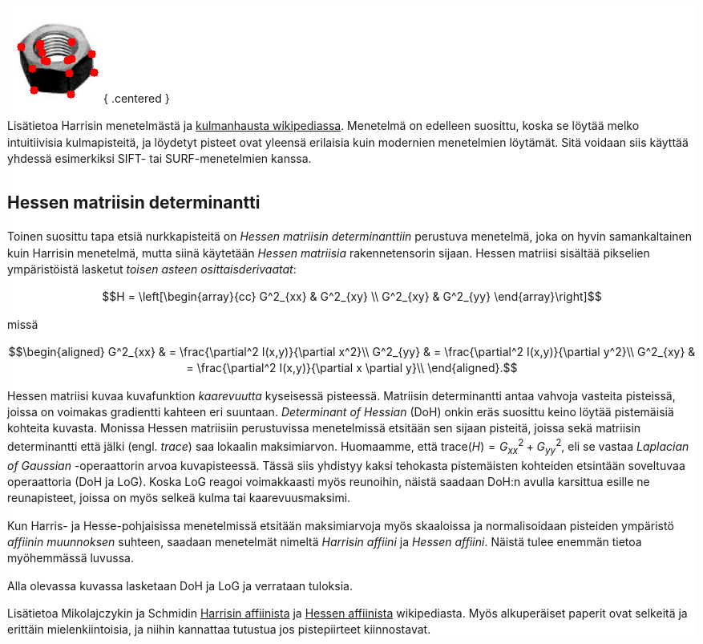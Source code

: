 ![Parhaat Harrisin kulmat.](images/maximalharris.png){ .centered }

Lisätietoa Harrisin menetelmästä ja [kulmanhausta wikipediassa]. Menetelmä on
edelleen suosittu, koska se löytää melko intuitiivisia kulmapisteitä, ja
löydetyt pisteet ovat yleensä erilaisia kuin modernien menetelmien löytämät.
Sitä voidaan siis käyttää yhdessä esimerkiksi SIFT- tai SURF-menetelmien kanssa.

[kulmanhausta wikipediassa]: http://en.wikipedia.org/wiki/Corner_detection

## Hessen matriisin determinantti

Toinen suosittu tapa etsiä nurkkapisteitä on *Hessen matriisin determinanttiin*
perustuva menetelmä, joka on hyvin samankaltainen kuin Harrisin menetelmä, mutta
siinä käytetään *Hessen matriisia* rakennetensorin sijaan. Hessen matriisi
sisältää pikselien ympäristöistä lasketut *toisen asteen osittaisderivaatat*:

$$H = \left[\begin{array}{cc} G^2_{xx} & G^2_{xy} \\
                              G^2_{xy} & G^2_{yy} \end{array}\right]$$

missä

$$\begin{aligned}
  G^2_{xx} & = \frac{\partial^2 I(x,y)}{\partial x^2}\\
  G^2_{yy} & = \frac{\partial^2 I(x,y)}{\partial y^2}\\
  G^2_{xy} & = \frac{\partial^2 I(x,y)}{\partial x \partial y}\\
  \end{aligned}.$$

Hessen matriisi kuvaa kuvafunktion *kaarevuutta* kyseisessä pisteessä.
Matriisin determinantti antaa vahvoja vasteita pisteissä, joissa on voimakas
gradientti kahteen eri suuntaan. *Determinant of Hessian* (DoH) onkin eräs
suosittu keino löytää pistemäisiä kohteita kuvasta. Monissa Hessen matriisiin
perustuvissa menetelmissä etsitään sen sijaan pisteitä, joissa sekä matriisin
determinantti että jälki (engl. *trace*) saa lokaalin maksimiarvon. Huomaamme,
että $\text{trace}(H) = G^2_{xx} + G^2_{yy}$, eli se vastaa *Laplacian of
Gaussian* -operaattorin arvoa kuvapisteessä. Tässä siis yhdistyy kaksi
tehokasta pistemäisten kohteiden etsintään soveltuvaa operaattoria (DoH ja
LoG). Koska LoG reagoi voimakkaasti myös reunoihin, näistä saadaan DoH:n
avulla karsittua esille ne reunapisteet, joissa on myös selkeä kulma tai
kaarevuusmaksimi.

Kun Harris- ja Hesse-pohjaisissa menetelmissä etsitään maksimiarvoja myös
skaaloissa ja normalisoidaan pisteiden ympäristö *affiinin muunnoksen* suhteen,
saadaan menetelmät nimeltä *Harrisin affiini* ja *Hessen affiini*. Näistä tulee
enemmän tietoa myöhemmässä luvussa.

Alla olevassa kuvassa lasketaan DoH ja LoG ja verrataan tuloksia.

Lisätietoa Mikolajczykin ja Schmidin [Harrisin affiinista] ja [Hessen
affiinista] wikipediasta. Myös alkuperäiset paperit ovat selkeitä ja erittäin
mielenkiintoisia, ja niihin kannattaa tutustua jos pistepiirteet kiinnostavat.


[Harrisin affiinista]: http://en.wikipedia.org/wiki/Harris_affine_region_detector
[Hessen affiinista]: http://en.wikipedia.org/wiki/Hessian_affine_region_detector